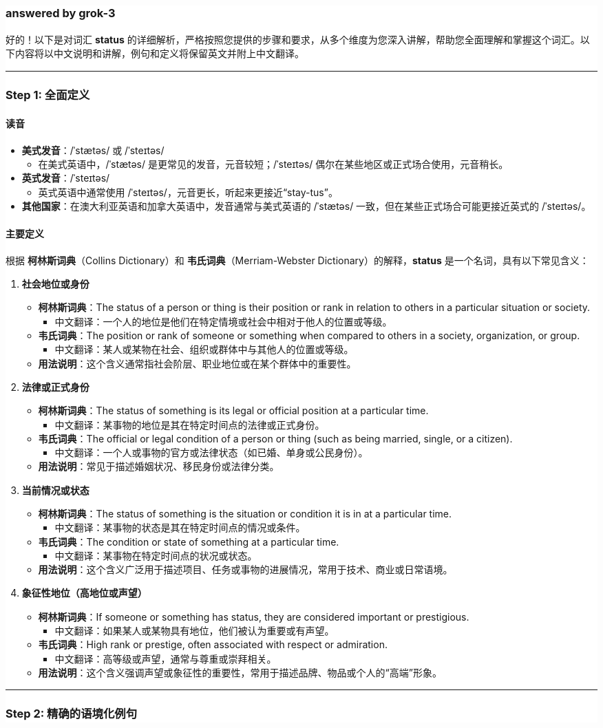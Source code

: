 ### answered by grok-3
好的！以下是对词汇 **status** 的详细解析，严格按照您提供的步骤和要求，从多个维度为您深入讲解，帮助您全面理解和掌握这个词汇。以下内容将以中文说明和讲解，例句和定义将保留英文并附上中文翻译。

---

### Step 1: 全面定义

#### 读音
- **美式发音**：/ˈstætəs/ 或 /ˈsteɪtəs/  
  - 在美式英语中，/ˈstætəs/ 是更常见的发音，元音较短；/ˈsteɪtəs/ 偶尔在某些地区或正式场合使用，元音稍长。
- **英式发音**：/ˈsteɪtəs/  
  - 英式英语中通常使用 /ˈsteɪtəs/，元音更长，听起来更接近“stay-tus”。
- **其他国家**：在澳大利亚英语和加拿大英语中，发音通常与美式英语的 /ˈstætəs/ 一致，但在某些正式场合可能更接近英式的 /ˈsteɪtəs/。

#### 主要定义
根据 **柯林斯词典**（Collins Dictionary）和 **韦氏词典**（Merriam-Webster Dictionary）的解释，**status** 是一个名词，具有以下常见含义：

1. **社会地位或身份**  
   - **柯林斯词典**：The status of a person or thing is their position or rank in relation to others in a particular situation or society.  
     - 中文翻译：一个人的地位是他们在特定情境或社会中相对于他人的位置或等级。  
   - **韦氏词典**：The position or rank of someone or something when compared to others in a society, organization, or group.  
     - 中文翻译：某人或某物在社会、组织或群体中与其他人的位置或等级。  
   - **用法说明**：这个含义通常指社会阶层、职业地位或在某个群体中的重要性。

2. **法律或正式身份**  
   - **柯林斯词典**：The status of something is its legal or official position at a particular time.  
     - 中文翻译：某事物的地位是其在特定时间点的法律或正式身份。  
   - **韦氏词典**：The official or legal condition of a person or thing (such as being married, single, or a citizen).  
     - 中文翻译：一个人或事物的官方或法律状态（如已婚、单身或公民身份）。  
   - **用法说明**：常见于描述婚姻状况、移民身份或法律分类。

3. **当前情况或状态**  
   - **柯林斯词典**：The status of something is the situation or condition it is in at a particular time.  
     - 中文翻译：某事物的状态是其在特定时间点的情况或条件。  
   - **韦氏词典**：The condition or state of something at a particular time.  
     - 中文翻译：某事物在特定时间点的状况或状态。  
   - **用法说明**：这个含义广泛用于描述项目、任务或事物的进展情况，常用于技术、商业或日常语境。

4. **象征性地位（高地位或声望）**  
   - **柯林斯词典**：If someone or something has status, they are considered important or prestigious.  
     - 中文翻译：如果某人或某物具有地位，他们被认为重要或有声望。  
   - **韦氏词典**：High rank or prestige, often associated with respect or admiration.  
     - 中文翻译：高等级或声望，通常与尊重或崇拜相关。  
   - **用法说明**：这个含义强调声望或象征性的重要性，常用于描述品牌、物品或个人的“高端”形象。

---

### Step 2: 精确的语境化例句

